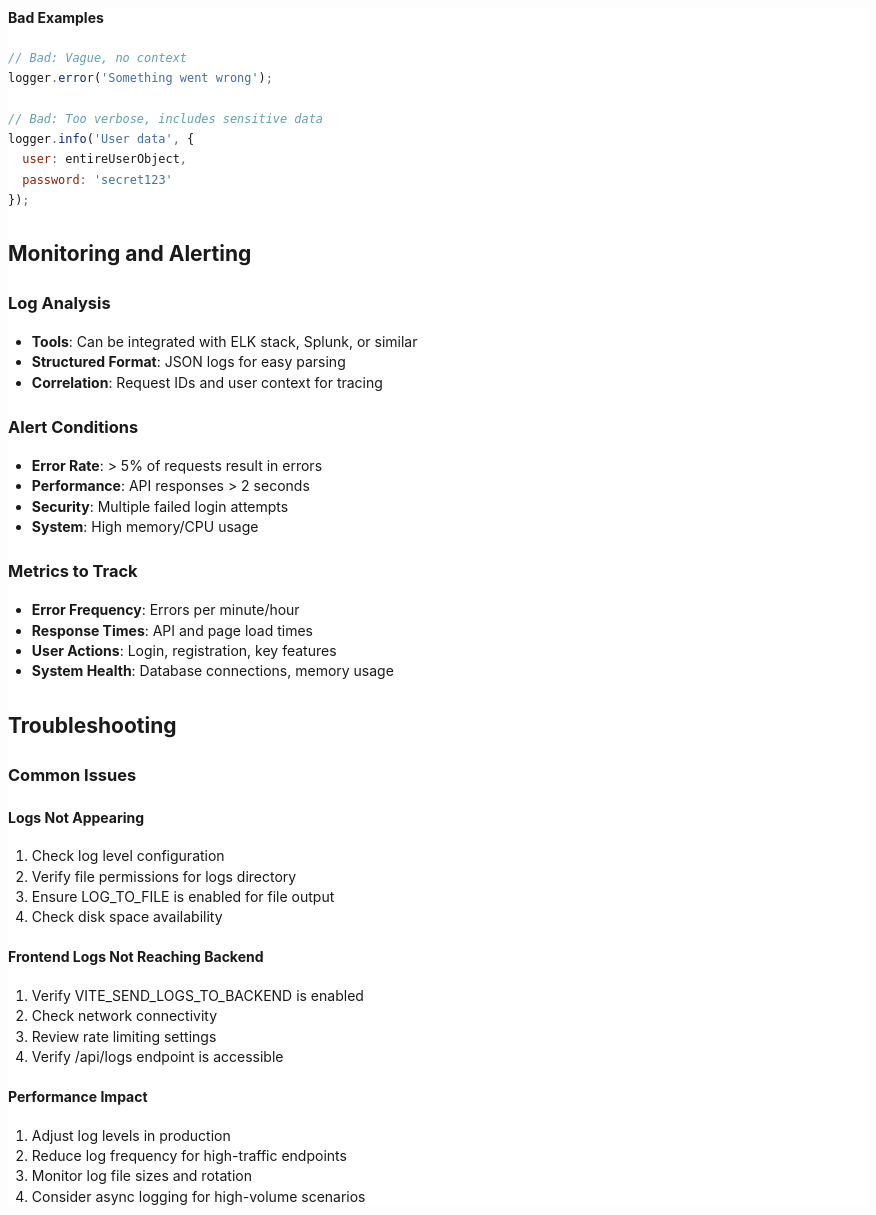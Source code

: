 
#### Bad Examples
```javascript
// Bad: Vague, no context
logger.error('Something went wrong');

// Bad: Too verbose, includes sensitive data
logger.info('User data', { 
  user: entireUserObject,
  password: 'secret123'
});
```

## Monitoring and Alerting

### Log Analysis
- **Tools**: Can be integrated with ELK stack, Splunk, or similar
- **Structured Format**: JSON logs for easy parsing
- **Correlation**: Request IDs and user context for tracing

### Alert Conditions
- **Error Rate**: > 5% of requests result in errors
- **Performance**: API responses > 2 seconds
- **Security**: Multiple failed login attempts
- **System**: High memory/CPU usage

### Metrics to Track
- **Error Frequency**: Errors per minute/hour
- **Response Times**: API and page load times
- **User Actions**: Login, registration, key features
- **System Health**: Database connections, memory usage

## Troubleshooting

### Common Issues

#### Logs Not Appearing
1. Check log level configuration
2. Verify file permissions for logs directory
3. Ensure LOG_TO_FILE is enabled for file output
4. Check disk space availability

#### Frontend Logs Not Reaching Backend
1. Verify VITE_SEND_LOGS_TO_BACKEND is enabled
2. Check network connectivity
3. Review rate limiting settings
4. Verify /api/logs endpoint is accessible

#### Performance Impact
1. Adjust log levels in production
2. Reduce log frequency for high-traffic endpoints
3. Monitor log file sizes and rotation
4. Consider async logging for high-volume scenarios
